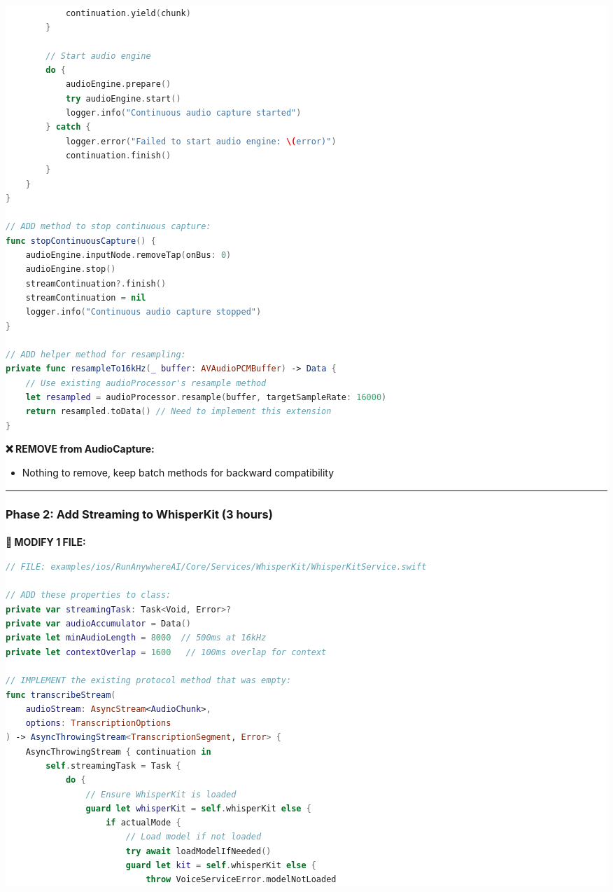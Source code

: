 ```swift
            continuation.yield(chunk)
        }

        // Start audio engine
        do {
            audioEngine.prepare()
            try audioEngine.start()
            logger.info("Continuous audio capture started")
        } catch {
            logger.error("Failed to start audio engine: \(error)")
            continuation.finish()
        }
    }
}

// ADD method to stop continuous capture:
func stopContinuousCapture() {
    audioEngine.inputNode.removeTap(onBus: 0)
    audioEngine.stop()
    streamContinuation?.finish()
    streamContinuation = nil
    logger.info("Continuous audio capture stopped")
}

// ADD helper method for resampling:
private func resampleTo16kHz(_ buffer: AVAudioPCMBuffer) -> Data {
    // Use existing audioProcessor's resample method
    let resampled = audioProcessor.resample(buffer, targetSampleRate: 16000)
    return resampled.toData() // Need to implement this extension
}
```

**❌ REMOVE from AudioCapture:**
- Nothing to remove, keep batch methods for backward compatibility

---

### Phase 2: Add Streaming to WhisperKit (3 hours)

**📝 MODIFY 1 FILE:**
```swift
// FILE: examples/ios/RunAnywhereAI/Core/Services/WhisperKit/WhisperKitService.swift

// ADD these properties to class:
private var streamingTask: Task<Void, Error>?
private var audioAccumulator = Data()
private let minAudioLength = 8000  // 500ms at 16kHz
private let contextOverlap = 1600   // 100ms overlap for context

// IMPLEMENT the existing protocol method that was empty:
func transcribeStream(
    audioStream: AsyncStream<AudioChunk>,
    options: TranscriptionOptions
) -> AsyncThrowingStream<TranscriptionSegment, Error> {
    AsyncThrowingStream { continuation in
        self.streamingTask = Task {
            do {
                // Ensure WhisperKit is loaded
                guard let whisperKit = self.whisperKit else {
                    if actualMode {
                        // Load model if not loaded
                        try await loadModelIfNeeded()
                        guard let kit = self.whisperKit else {
                            throw VoiceServiceError.modelNotLoaded
```